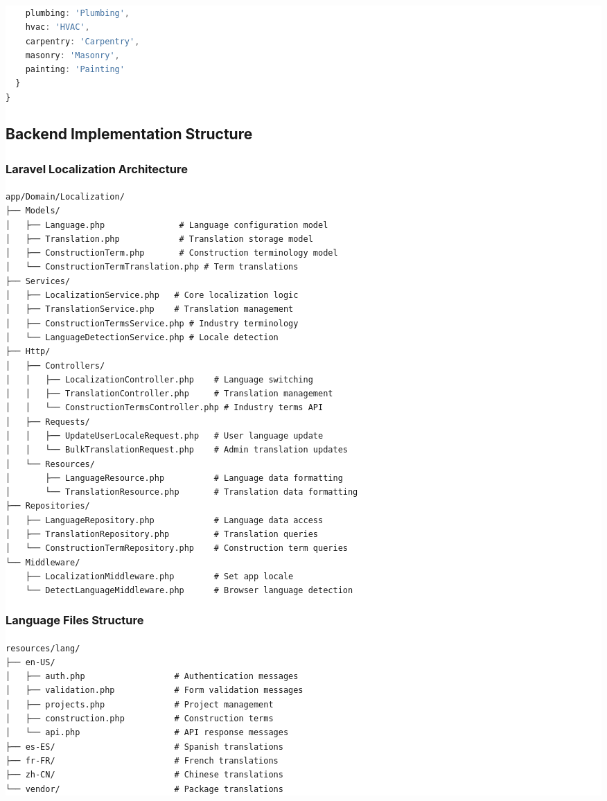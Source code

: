 ```typescript
    plumbing: 'Plumbing',
    hvac: 'HVAC',
    carpentry: 'Carpentry',
    masonry: 'Masonry',
    painting: 'Painting'
  }
}
```

## Backend Implementation Structure

### Laravel Localization Architecture
```
app/Domain/Localization/
├── Models/
│   ├── Language.php               # Language configuration model
│   ├── Translation.php            # Translation storage model
│   ├── ConstructionTerm.php       # Construction terminology model
│   └── ConstructionTermTranslation.php # Term translations
├── Services/
│   ├── LocalizationService.php   # Core localization logic
│   ├── TranslationService.php    # Translation management
│   ├── ConstructionTermsService.php # Industry terminology
│   └── LanguageDetectionService.php # Locale detection
├── Http/
│   ├── Controllers/
│   │   ├── LocalizationController.php    # Language switching
│   │   ├── TranslationController.php     # Translation management  
│   │   └── ConstructionTermsController.php # Industry terms API
│   ├── Requests/
│   │   ├── UpdateUserLocaleRequest.php   # User language update
│   │   └── BulkTranslationRequest.php    # Admin translation updates
│   └── Resources/
│       ├── LanguageResource.php          # Language data formatting
│       └── TranslationResource.php       # Translation data formatting
├── Repositories/
│   ├── LanguageRepository.php            # Language data access
│   ├── TranslationRepository.php         # Translation queries
│   └── ConstructionTermRepository.php    # Construction term queries
└── Middleware/
    ├── LocalizationMiddleware.php        # Set app locale
    └── DetectLanguageMiddleware.php      # Browser language detection
```

### Language Files Structure
```
resources/lang/
├── en-US/
│   ├── auth.php                  # Authentication messages
│   ├── validation.php            # Form validation messages
│   ├── projects.php              # Project management
│   ├── construction.php          # Construction terms
│   └── api.php                   # API response messages
├── es-ES/                        # Spanish translations
├── fr-FR/                        # French translations
├── zh-CN/                        # Chinese translations
└── vendor/                       # Package translations
```
